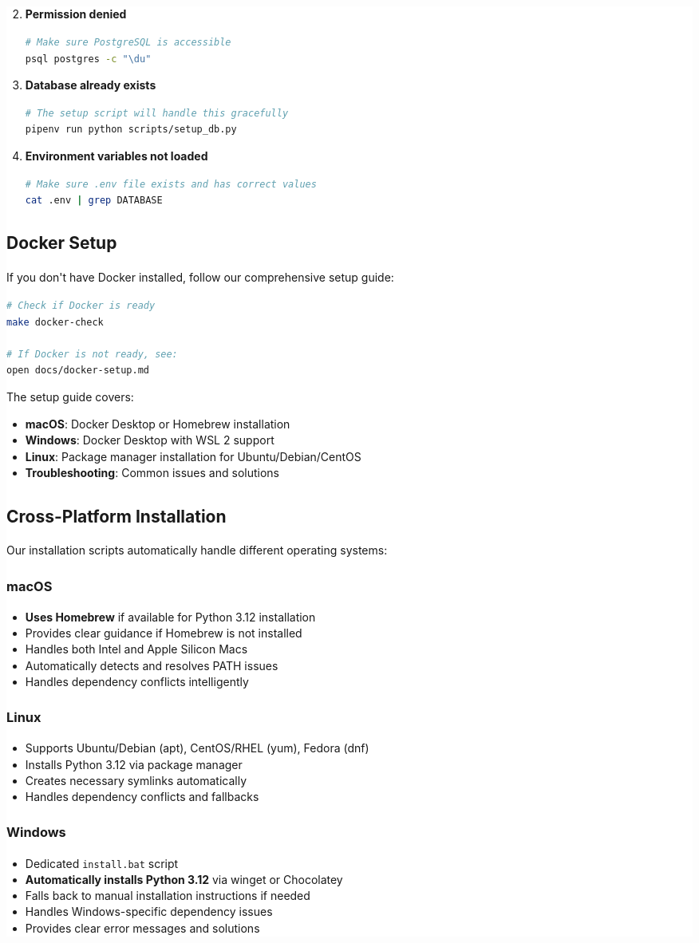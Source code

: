 2. **Permission denied**
   ```bash
   # Make sure PostgreSQL is accessible
   psql postgres -c "\du"
   ```

3. **Database already exists**
   ```bash
   # The setup script will handle this gracefully
   pipenv run python scripts/setup_db.py
   ```

4. **Environment variables not loaded**
   ```bash
   # Make sure .env file exists and has correct values
   cat .env | grep DATABASE
   ```

## Docker Setup

If you don't have Docker installed, follow our comprehensive setup guide:

```bash
# Check if Docker is ready
make docker-check

# If Docker is not ready, see:
open docs/docker-setup.md
```

The setup guide covers:
- **macOS**: Docker Desktop or Homebrew installation
- **Windows**: Docker Desktop with WSL 2 support
- **Linux**: Package manager installation for Ubuntu/Debian/CentOS
- **Troubleshooting**: Common issues and solutions

## Cross-Platform Installation

Our installation scripts automatically handle different operating systems:

### **macOS**
- **Uses Homebrew** if available for Python 3.12 installation
- Provides clear guidance if Homebrew is not installed
- Handles both Intel and Apple Silicon Macs
- Automatically detects and resolves PATH issues
- Handles dependency conflicts intelligently

### **Linux**
- Supports Ubuntu/Debian (apt), CentOS/RHEL (yum), Fedora (dnf)
- Installs Python 3.12 via package manager
- Creates necessary symlinks automatically
- Handles dependency conflicts and fallbacks

### **Windows**
- Dedicated `install.bat` script
- **Automatically installs Python 3.12** via winget or Chocolatey
- Falls back to manual installation instructions if needed
- Handles Windows-specific dependency issues
- Provides clear error messages and solutions
